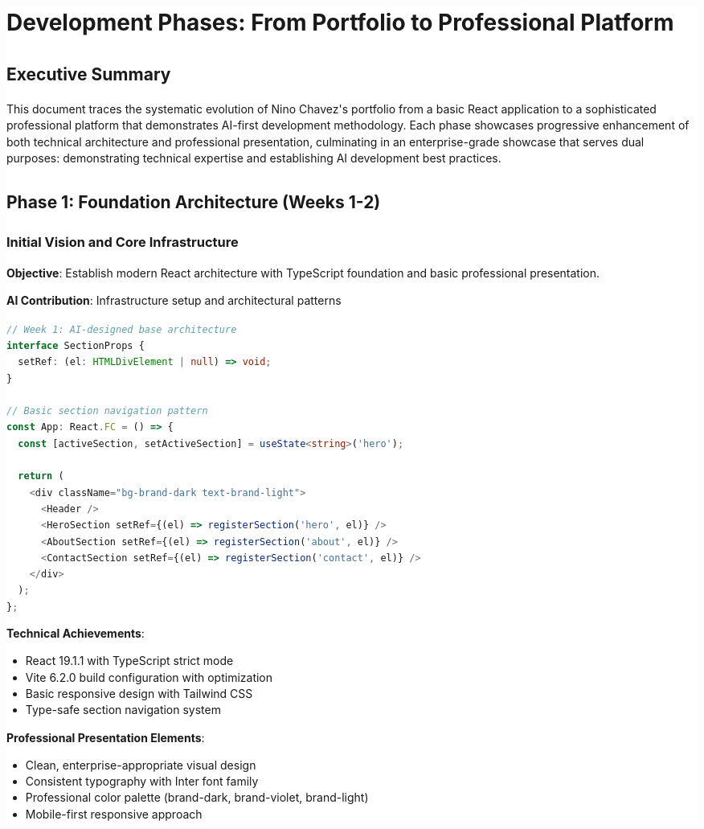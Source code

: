 # Development Phases: From Portfolio to Professional Platform

## Executive Summary

This document traces the systematic evolution of Nino Chavez's portfolio from a basic React application to a sophisticated professional platform that demonstrates AI-first development methodology. Each phase showcases progressive enhancement of both technical architecture and professional presentation, culminating in an enterprise-grade showcase that serves dual purposes: demonstrating technical expertise and establishing AI development best practices.

## Phase 1: Foundation Architecture (Weeks 1-2)

### Initial Vision and Core Infrastructure

**Objective**: Establish modern React architecture with TypeScript foundation and basic professional presentation.

**AI Contribution**: Infrastructure setup and architectural patterns

```typescript
// Week 1: AI-designed base architecture
interface SectionProps {
  setRef: (el: HTMLDivElement | null) => void;
}

// Basic section navigation pattern
const App: React.FC = () => {
  const [activeSection, setActiveSection] = useState<string>('hero');

  return (
    <div className="bg-brand-dark text-brand-light">
      <Header />
      <HeroSection setRef={(el) => registerSection('hero', el)} />
      <AboutSection setRef={(el) => registerSection('about', el)} />
      <ContactSection setRef={(el) => registerSection('contact', el)} />
    </div>
  );
};
```

**Technical Achievements**:
- React 19.1.1 with TypeScript strict mode
- Vite 6.2.0 build configuration with optimization
- Basic responsive design with Tailwind CSS
- Type-safe section navigation system

**Professional Presentation Elements**:
- Clean, enterprise-appropriate visual design
- Consistent typography with Inter font family
- Professional color palette (brand-dark, brand-violet, brand-light)
- Mobile-first responsive approach
